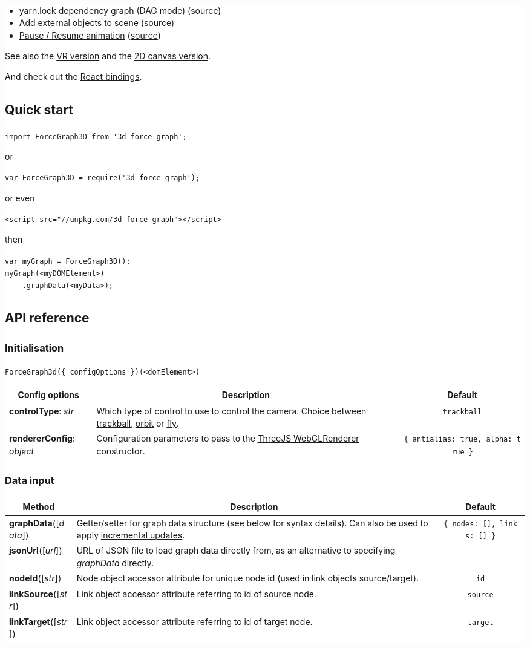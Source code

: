 * [yarn.lock dependency graph (DAG mode)](https://vasturiano.github.io/3d-force-graph/example/dag-yarn/) ([source](https://github.com/vasturiano/3d-force-graph/blob/master/example/dag-yarn/index.html))
* [Add external objects to scene](https://vasturiano.github.io/3d-force-graph/example/scene/) ([source](https://github.com/vasturiano/3d-force-graph/blob/master/example/scene/index.html))
* [Pause / Resume animation](https://vasturiano.github.io/3d-force-graph/example/pause-resume/) ([source](https://github.com/vasturiano/3d-force-graph/blob/master/example/pause-resume/index.html))

See also the [VR version](https://github.com/vasturiano/3d-force-graph-vr) and the [2D canvas version](https://github.com/vasturiano/force-graph).

And check out the [React bindings](https://github.com/vasturiano/react-force-graph).

## Quick start

```
import ForceGraph3D from '3d-force-graph';
```
or
```
var ForceGraph3D = require('3d-force-graph');
```
or even
```
<script src="//unpkg.com/3d-force-graph"></script>
```
then
```
var myGraph = ForceGraph3D();
myGraph(<myDOMElement>)
    .graphData(<myData>);
```

## API reference

### Initialisation
```
ForceGraph3d({ configOptions })(<domElement>)
```

| Config options | Description | Default |
| --- | --- | :--: |
| <b>controlType</b>: <i>str</i> | Which type of control to use to control the camera. Choice between [trackball](https://threejs.org/examples/misc_controls_trackball.html), [orbit](https://threejs.org/examples/#misc_controls_orbit) or [fly](https://threejs.org/examples/misc_controls_fly.html). | `trackball` |
| <b>rendererConfig</b>: <i>object</i> | Configuration parameters to pass to the [ThreeJS WebGLRenderer](https://threejs.org/docs/#api/en/renderers/WebGLRenderer) constructor. | `{ antialias: true, alpha: true }` |

### Data input

| Method | Description | Default |
| --- | --- | :--: |
| <b>graphData</b>([<i>data</i>]) | Getter/setter for graph data structure (see below for syntax details). Can also be used to apply [incremental updates](https://bl.ocks.org/vasturiano/2f602ea6c51c664c29ec56cbe2d6a5f6). | `{ nodes: [], links: [] }` |
| <b>jsonUrl</b>([<i>url</i>]) | URL of JSON file to load graph data directly from, as an alternative to specifying <i>graphData</i> directly. | |
| <b>nodeId</b>([<i>str</i>]) | Node object accessor attribute for unique node id (used in link objects source/target). | `id` |
| <b>linkSource</b>([<i>str</i>]) | Link object accessor attribute referring to id of source node. | `source` |
| <b>linkTarget</b>([<i>str</i>]) | Link object accessor attribute referring to id of target node. | `target` |


[npm-img]: https://img.shields.io/npm/v/3d-force-graph.svg
[npm-url]: https://npmjs.org/package/3d-force-graph
[build-size-img]: https://img.shields.io/bundlephobia/minzip/3d-force-graph.svg
[build-size-url]: https://bundlephobia.com/result?p=3d-force-graph
[dependencies-img]: https://img.shields.io/david/vasturiano/3d-force-graph.svg
[dependencies-url]: https://david-dm.org/vasturiano/3d-force-graph